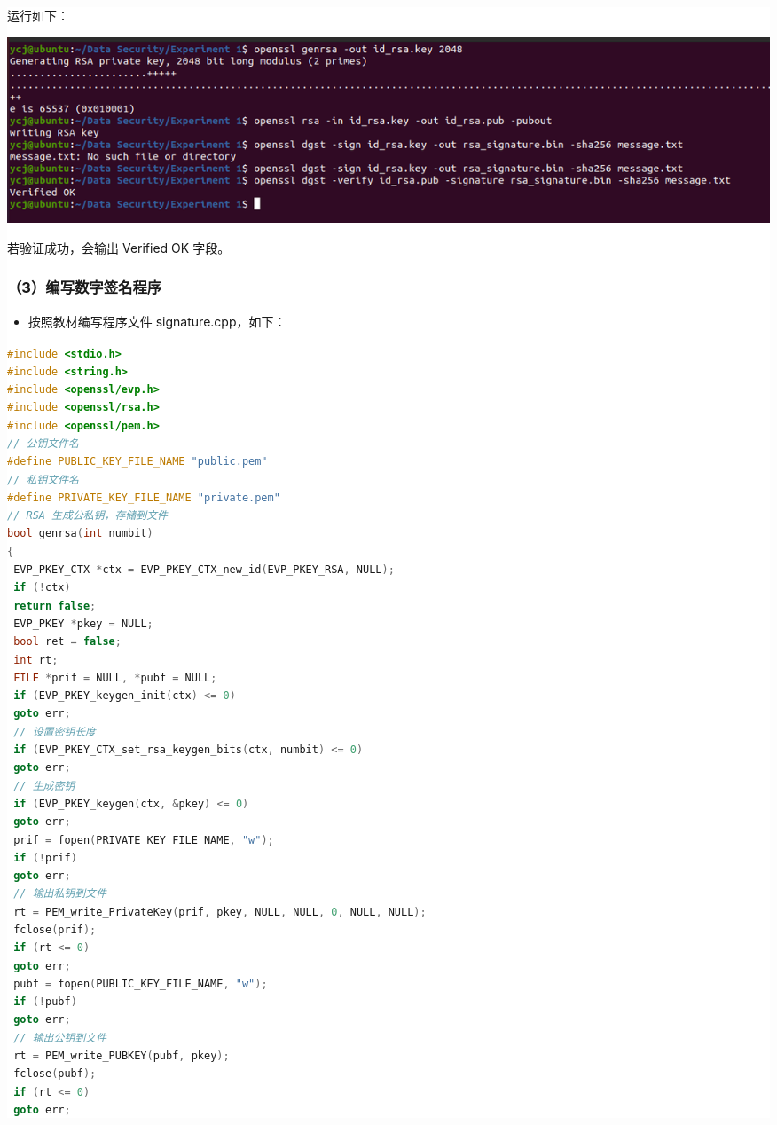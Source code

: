 运行如下：

![2](2.png)

若验证成功，会输出 Verified OK 字段。

### （3）编写数字签名程序

-  按照教材编写程序文件 signature.cpp，如下：

```C
#include <stdio.h>
#include <string.h>
#include <openssl/evp.h>
#include <openssl/rsa.h>
#include <openssl/pem.h>
// 公钥文件名
#define PUBLIC_KEY_FILE_NAME "public.pem"
// 私钥文件名
#define PRIVATE_KEY_FILE_NAME "private.pem"
// RSA 生成公私钥，存储到文件
bool genrsa(int numbit)
{
 EVP_PKEY_CTX *ctx = EVP_PKEY_CTX_new_id(EVP_PKEY_RSA, NULL);
 if (!ctx)
 return false;
 EVP_PKEY *pkey = NULL;
 bool ret = false;
 int rt;
 FILE *prif = NULL, *pubf = NULL;
 if (EVP_PKEY_keygen_init(ctx) <= 0)
 goto err;
 // 设置密钥长度
 if (EVP_PKEY_CTX_set_rsa_keygen_bits(ctx, numbit) <= 0)
 goto err;
 // 生成密钥
 if (EVP_PKEY_keygen(ctx, &pkey) <= 0)
 goto err;
 prif = fopen(PRIVATE_KEY_FILE_NAME, "w");
 if (!prif)
 goto err;
 // 输出私钥到文件
 rt = PEM_write_PrivateKey(prif, pkey, NULL, NULL, 0, NULL, NULL);
 fclose(prif);
 if (rt <= 0)
 goto err;
 pubf = fopen(PUBLIC_KEY_FILE_NAME, "w");
 if (!pubf)
 goto err;
 // 输出公钥到文件
 rt = PEM_write_PUBKEY(pubf, pkey);
 fclose(pubf);
 if (rt <= 0)
 goto err;
```
